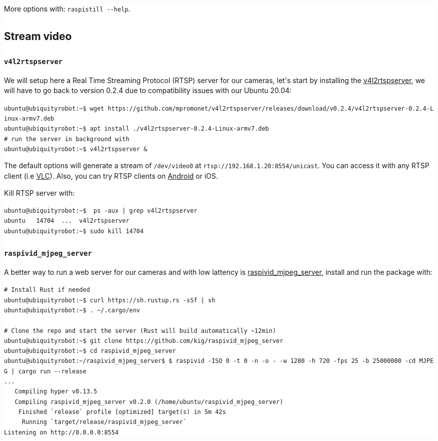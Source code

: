 
More options with: `raspistill --help`.

## <a name="section-3"></a> Stream video

### <a name="section-31"></a> `v4l2rtspserver`

We will setup here a Real Time Streaming Protocol (RTSP) server for our cameras, let's start by installing the [v4l2rtspserver](https://github.com/mpromonet/v4l2rtspserver), we will have to go back to version 0.2.4 due to compatibility issues with our Ubuntu 20.04:

```shell
ubuntu@ubiquityrobot:~$ wget https://github.com/mpromonet/v4l2rtspserver/releases/download/v0.2.4/v4l2rtspserver-0.2.4-Linux-armv7.deb
ubuntu@ubiquityrobot:~$ apt install ./v4l2rtspserver-0.2.4-Linux-armv7.deb
# run the server in background with
ubuntu@ubiquityrobot:~$ v4l2rtspserver &
```

The default options will generate a stream of `/dev/video0` at `rtsp://192.168.1.20:8554/unicast`. You can access it with any RTSP client (i.e [VLC](https://www.videolan.org/vlc/)). Also, you can try RTSP clients on [Android](https://play.google.com/store/apps/details?id=pl.huczeq.rtspplayer) or iOS.

Kill RTSP server with:

```shell
ubuntu@ubiquityrobot:~$  ps -aux | grep v4l2rtspserver
ubuntu   14704  ...  v4l2rtspserver
ubuntu@ubiquityrobot:~$ sudo kill 14704
```

### <a name="section-32"></a> `raspivid_mjpeg_server`

A better way to run a web server for our cameras and with low lattency is [raspivid_mjpeg_server](https://github.com/kig/raspivid_mjpeg_server), install and run the package with:

```shell
# Install Rust if needed
ubuntu@ubiquityrobot:~$ curl https://sh.rustup.rs -sSf | sh
ubuntu@ubiquityrobot:~$ . ~/.cargo/env 

# Clone the repo and start the server (Rust will build automatically ~12min)
ubuntu@ubiquityrobot:~$ git clone https://github.com/kig/raspivid_mjpeg_server
ubuntu@ubiquityrobot:~$ cd raspivid_mjpeg_server
ubuntu@ubiquityrobot:~/raspivid_mjpeg_server$ $ raspivid -ISO 0 -t 0 -n -o - -w 1280 -h 720 -fps 25 -b 25000000 -cd MJPEG | cargo run --release
...
   Compiling hyper v0.13.5
   Compiling raspivid_mjpeg_server v0.2.0 (/home/ubuntu/raspivid_mjpeg_server)
    Finished `release` profile [optimized] target(s) in 5m 42s
     Running `target/release/raspivid_mjpeg_server`
Listening on http://0.0.0.0:8554
```
